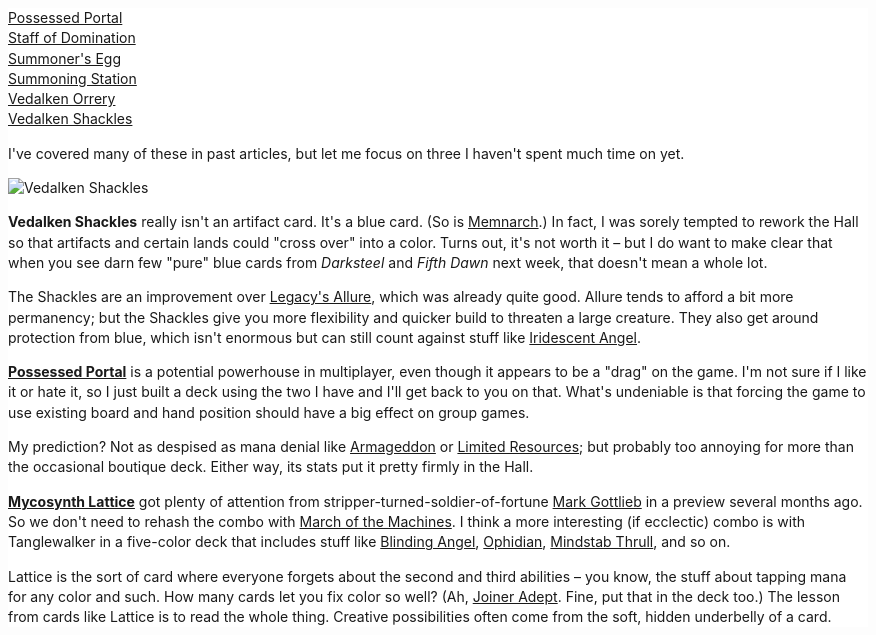[Possessed Portal](https://gatherer.wizards.com/Pages/Card/Details.aspx?name=Possessed+Portal)  
[Staff of Domination](https://gatherer.wizards.com/Pages/Card/Details.aspx?name=Staff+of+Domination)  
[Summoner's Egg](https://gatherer.wizards.com/Pages/Card/Details.aspx?name=Summoner%27s+Egg)  
[Summoning Station](https://gatherer.wizards.com/Pages/Card/Details.aspx?name=Summoning+Station)  
[Vedalken Orrery](https://gatherer.wizards.com/Pages/Card/Details.aspx?name=Vedalken+Orrery)  
[Vedalken Shackles](https://gatherer.wizards.com/Pages/Card/Details.aspx?name=Vedalken+Shackles)


I've covered many of these in past articles, but let me focus on three I haven't spent much time on yet.




![Vedalken Shackles](http://gatherer.wizards.com/Handlers/Image.ashx?size=small&type=card&name=Vedalken%20Shackles&options=)

**Vedalken Shackles** really isn't an artifact card. It's a blue card. (So is [Memnarch](https://gatherer.wizards.com/Pages/Card/Details.aspx?name=Memnarch).) In fact, I was sorely tempted to rework the Hall so that artifacts and certain lands could "cross over" into a color. Turns out, it's not worth it – but I do want to make clear that when you see darn few "pure" blue cards from *Darksteel* and *Fifth Dawn* next week, that doesn't mean a whole lot.



The Shackles are an improvement over [Legacy's Allure](https://gatherer.wizards.com/Pages/Card/Details.aspx?name=Legacy%27s+Allure), which was already quite good. Allure tends to afford a bit more permanency; but the Shackles give you more flexibility and quicker build to threaten a large creature. They also get around protection from blue, which isn't enormous but can still count against stuff like [Iridescent Angel](https://gatherer.wizards.com/Pages/Card/Details.aspx?name=Iridescent+Angel).


**[Possessed Portal](https://gatherer.wizards.com/Pages/Card/Details.aspx?name=Possessed+Portal)**  is a potential powerhouse in multiplayer, even though it appears to be a "drag" on the game. I'm not sure if I like it or hate it, so I just built a deck using the two I have and I'll get back to you on that. What's undeniable is that forcing the game to use existing board and hand position should have a big effect on group games.


My prediction? Not as despised as mana denial like [Armageddon](https://gatherer.wizards.com/Pages/Card/Details.aspx?name=Armageddon) or [Limited Resources](https://gatherer.wizards.com/Pages/Card/Details.aspx?name=Limited+Resources); but probably too annoying for more than the occasional boutique deck. Either way, its stats put it pretty firmly in the Hall.


**[Mycosynth Lattice](https://gatherer.wizards.com/Pages/Card/Details.aspx?name=Mycosynth+Lattice)**  got plenty of attention from stripper-turned-soldier-of-fortune [Mark Gottlieb](http://archive.wizards.com/Magic/Magazine/Article.aspx?x=mtgcom/authorarchive) in a preview several months ago. So we don't need to rehash the combo with [March of the Machines](https://gatherer.wizards.com/Pages/Card/Details.aspx?name=March+of+the+Machines). I think a more interesting (if ecclectic) combo is with Tanglewalker in a five-color deck that includes stuff like [Blinding Angel](https://gatherer.wizards.com/Pages/Card/Details.aspx?name=Blinding+Angel), [Ophidian](https://gatherer.wizards.com/Pages/Card/Details.aspx?name=Ophidian), [Mindstab Thrull](https://gatherer.wizards.com/Pages/Card/Details.aspx?name=Mindstab+Thrull), and so on.


Lattice is the sort of card where everyone forgets about the second and third abilities – you know, the stuff about tapping mana for any color and such. How many cards let you fix color so well? (Ah, [Joiner Adept](https://gatherer.wizards.com/Pages/Card/Details.aspx?name=Joiner+Adept). Fine, put that in the deck too.) The lesson from cards like Lattice is to read the whole thing. Creative possibilities often come from the soft, hidden underbelly of a card.
